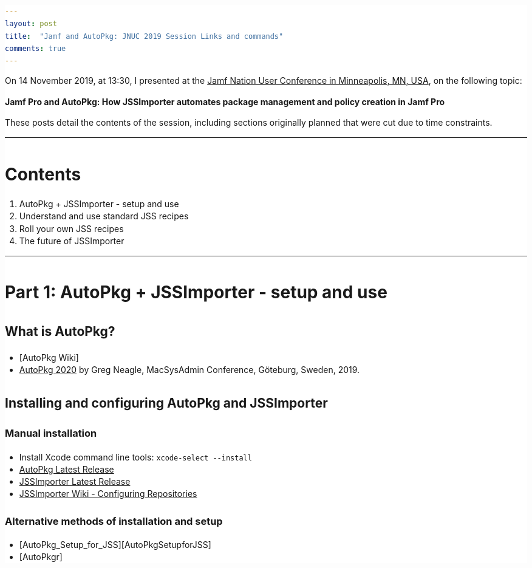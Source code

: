 ```yaml
---
layout: post
title:  "Jamf and AutoPkg: JNUC 2019 Session Links and commands"
comments: true
---
```


On 14 November 2019, at 13:30, I presented at the [Jamf Nation User Conference in Minneapolis, MN, USA](https://www.jamf.com/events/jamf-nation-user-conference/2019/), on the following topic:

**Jamf Pro and AutoPkg: How JSSImporter automates package management and policy creation in Jamf Pro**

These posts detail the contents of the session, including sections originally planned that were cut due to time constraints.

---

# Contents

1. AutoPkg + JSSImporter - setup and use
2. Understand and use standard JSS recipes
3. Roll your own JSS recipes
4. The future of JSSImporter

---

# Part 1: AutoPkg + JSSImporter - setup and use

## What is AutoPkg?

* [AutoPkg Wiki]
* [AutoPkg 2020](http://docs.macsysadmin.se/2019/video/Day3Session4.mp4) by Greg Neagle, MacSysAdmin Conference, Göteburg, Sweden, 2019.

## Installing and configuring AutoPkg and JSSImporter

### Manual installation

* Install Xcode command line tools: `xcode-select --install`
* [AutoPkg Latest Release](https://github.com/autopkg/autopkg/releases/latest)
* [JSSImporter Latest Release](https://github.com/jssimporter/JSSImporter/releases/latest)
* [JSSImporter Wiki - Configuring Repositories](https://github.com/jssimporter/JSSImporter/wiki/Configuring+Repositories)

### Alternative methods of installation and setup

* [AutoPkg\_Setup\_for\_JSS][AutoPkgSetupforJSS]
* [AutoPkgr]
